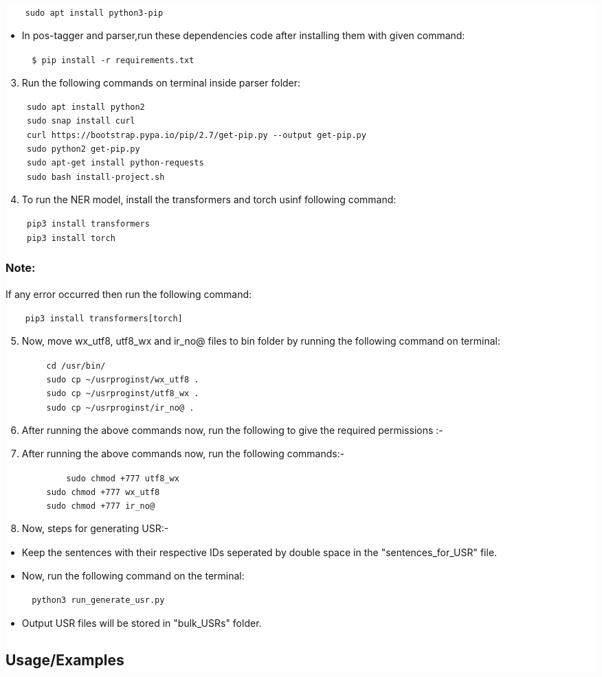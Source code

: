 		sudo apt install python3-pip
	     

- In pos-tagger and parser,run these dependencies code after installing them with given command:
	     
		$ pip install -r requirements.txt
 	     
3. Run the following commands on terminal inside parser folder:
 		
		sudo apt install python2
		sudo snap install curl
		curl https://bootstrap.pypa.io/pip/2.7/get-pip.py --output get-pip.py
		sudo python2 get-pip.py
		sudo apt-get install python-requests
		sudo bash install-project.sh

4. To run the NER model, install the transformers and torch usinf following command:

		pip3 install transformers
		pip3 install torch

### Note: 
If any error occurred then run the following command:

		pip3 install transformers[torch]

5. Now, move wx_utf8, utf8_wx and ir_no@ files to bin folder by running the following command on terminal:

			cd /usr/bin/
			sudo cp ~/usrproginst/wx_utf8 .
			sudo cp ~/usrproginst/utf8_wx .
			sudo cp ~/usrproginst/ir_no@ .


6. After running the above commands now, run the following to give the required permissions :-

6. After running the above commands now, run the following commands:- 

                sudo chmod +777 utf8_wx
	        sudo chmod +777 wx_utf8 
	        sudo chmod +777 ir_no@	

7. Now, steps for generating USR:-

- Keep the sentences with their respective IDs seperated by double space in the "sentences_for_USR" file.
- Now, run the following command on the terminal:
	
        python3 run_generate_usr.py
        
- Output USR files will be stored in "bulk_USRs" folder.




    
## Usage/Examples


